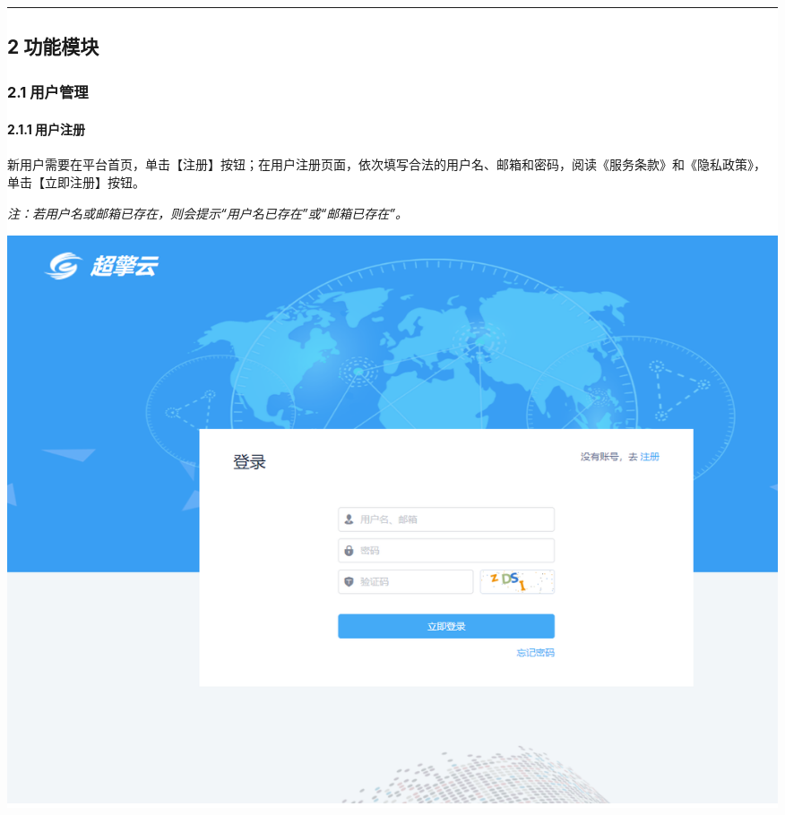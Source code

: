 ***

## **2 功能模块**

### **2.1 用户管理**

#### **2.1.1 用户注册**

新用户需要在平台首页，单击【注册】按钮；在用户注册页面，依次填写合法的用户名、邮箱和密码，阅读《服务条款》和《隐私政策》，单击【立即注册】按钮。

_注：若用户名或邮箱已存在，则会提示“用户名已存在”或“邮箱已存在”。_

![2.1 平台首页](%E7%94%A8%E6%88%B7%E6%89%8B%E5%86%8C%E6%88%AA%E5%9B%BE/%E7%99%BB%E5%BD%95.png)

